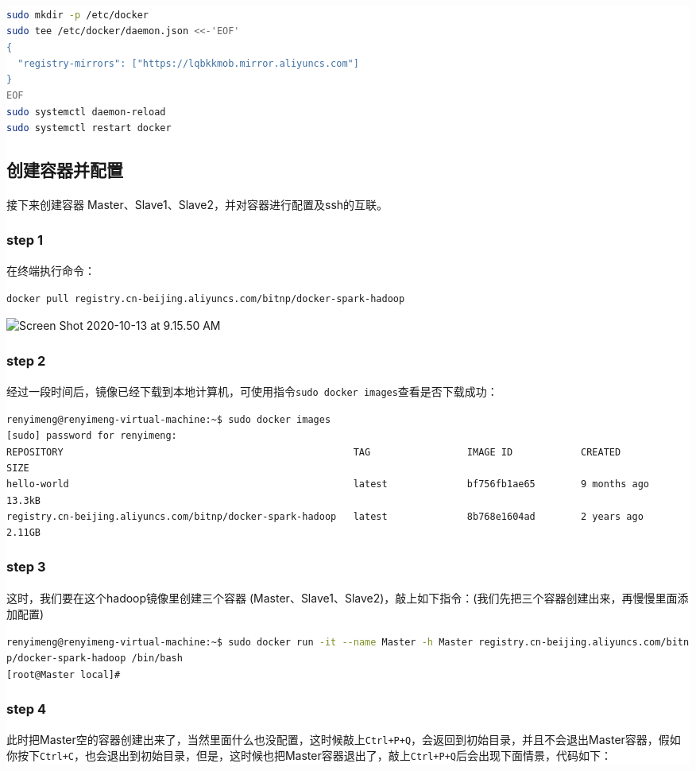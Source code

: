 ```bash
sudo mkdir -p /etc/docker
sudo tee /etc/docker/daemon.json <<-'EOF'
{
  "registry-mirrors": ["https://lqbkkmob.mirror.aliyuncs.com"]
}
EOF
sudo systemctl daemon-reload
sudo systemctl restart docker
```



## 创建容器并配置

接下来创建容器 Master、Slave1、Slave2，并对容器进行配置及ssh的互联。

### step 1

在终端执行命令：

```bash
docker pull registry.cn-beijing.aliyuncs.com/bitnp/docker-spark-hadoop
```

![Screen Shot 2020-10-13 at 9.15.50 AM](https://tva1.sinaimg.cn/large/007S8ZIlly1gjoxknsemvj319o0s843n.jpg)

### step 2

经过一段时间后，镜像已经下载到本地计算机，可使用指令`sudo docker images`查看是否下载成功：

```bash
renyimeng@renyimeng-virtual-machine:~$ sudo docker images
[sudo] password for renyimeng: 
REPOSITORY                                                   TAG                 IMAGE ID            CREATED             SIZE
hello-world                                                  latest              bf756fb1ae65        9 months ago        13.3kB
registry.cn-beijing.aliyuncs.com/bitnp/docker-spark-hadoop   latest              8b768e1604ad        2 years ago         2.11GB
```

### step 3

这时，我们要在这个hadoop镜像里创建三个容器 (Master、Slave1、Slave2)，敲上如下指令：(我们先把三个容器创建出来，再慢慢里面添加配置)

```bash
renyimeng@renyimeng-virtual-machine:~$ sudo docker run -it --name Master -h Master registry.cn-beijing.aliyuncs.com/bitnp/docker-spark-hadoop /bin/bash
[root@Master local]#
```

### step 4

此时把Master空的容器创建出来了，当然里面什么也没配置，这时候敲上`Ctrl+P+Q`，会返回到初始目录，并且不会退出Master容器，假如你按下`Ctrl+C`，也会退出到初始目录，但是，这时候也把Master容器退出了，敲上`Ctrl+P+Q`后会出现下面情景，代码如下：
